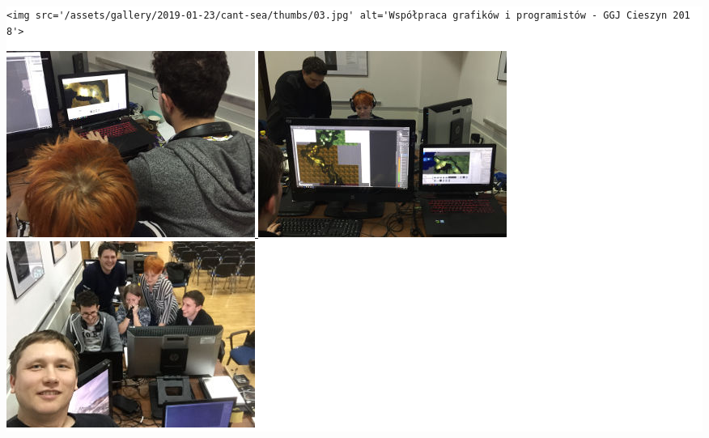     <img src='/assets/gallery/2019-01-23/cant-sea/thumbs/03.jpg' alt='Współpraca grafików i programistów - GGJ Cieszyn 2018'>
  </a>
  <a href='/assets/gallery/2019-01-23/cant-sea/04.jpg'>
    <img src='/assets/gallery/2019-01-23/cant-sea/thumbs/04.jpg' alt='Projektowanie poziomu w grze'>
  </a>
  <a href='/assets/gallery/2019-01-23/cant-sea/05.jpg'>
    <img src='/assets/gallery/2019-01-23/cant-sea/thumbs/05.jpg' alt='Składanie gry w Unity oraz nowe poziomy w grze'>
  </a>
  <a href='/assets/gallery/2019-01-23/cant-sea/06.jpg'>
    <img src='/assets/gallery/2019-01-23/cant-sea/thumbs/06.jpg' alt='Selfi naszego zespołu na Global Game Jam w Cieszynie 2018'>
  </a>
  <a href='/assets/gallery/2019-01-23/cant-sea/07.jpg'>